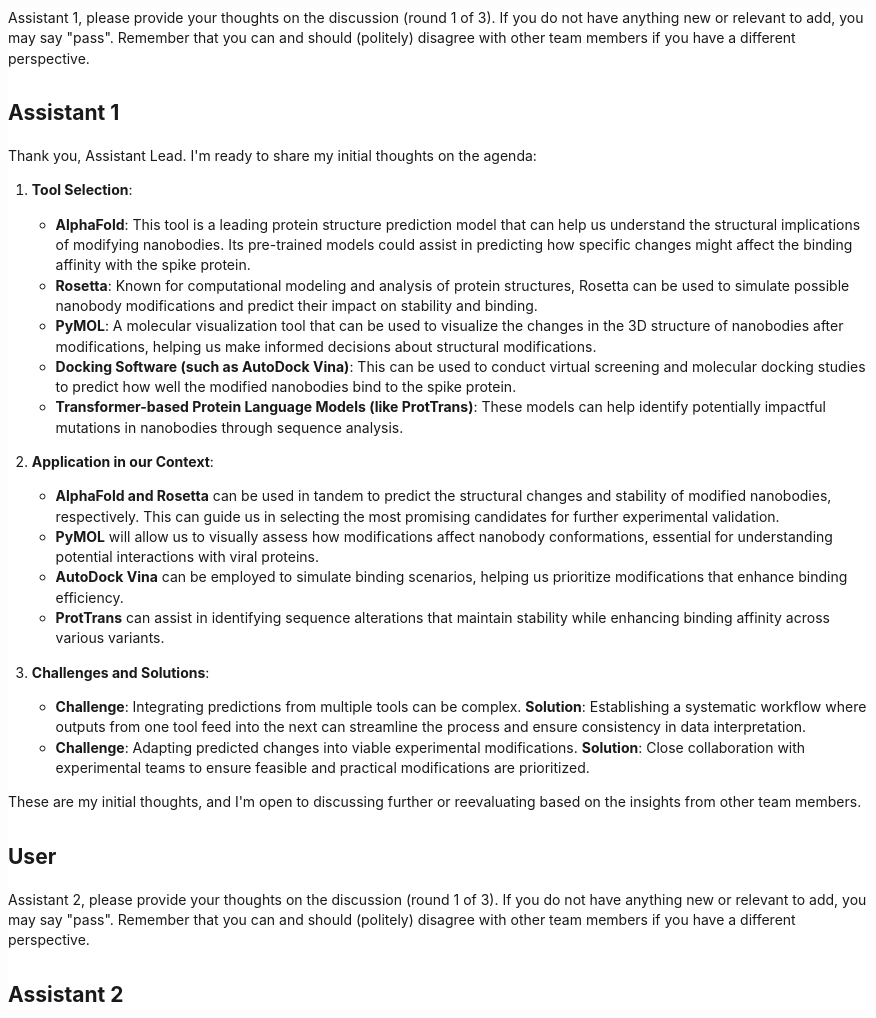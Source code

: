 Assistant 1, please provide your thoughts on the discussion (round 1 of 3). If you do not have anything new or relevant to add, you may say "pass". Remember that you can and should (politely) disagree with other team members if you have a different perspective.

## Assistant 1

Thank you, Assistant Lead. I'm ready to share my initial thoughts on the agenda:

1. **Tool Selection**:
   - **AlphaFold**: This tool is a leading protein structure prediction model that can help us understand the structural implications of modifying nanobodies. Its pre-trained models could assist in predicting how specific changes might affect the binding affinity with the spike protein.
   - **Rosetta**: Known for computational modeling and analysis of protein structures, Rosetta can be used to simulate possible nanobody modifications and predict their impact on stability and binding.
   - **PyMOL**: A molecular visualization tool that can be used to visualize the changes in the 3D structure of nanobodies after modifications, helping us make informed decisions about structural modifications.
   - **Docking Software (such as AutoDock Vina)**: This can be used to conduct virtual screening and molecular docking studies to predict how well the modified nanobodies bind to the spike protein.
   - **Transformer-based Protein Language Models (like ProtTrans)**: These models can help identify potentially impactful mutations in nanobodies through sequence analysis.

2. **Application in our Context**:
   - **AlphaFold and Rosetta** can be used in tandem to predict the structural changes and stability of modified nanobodies, respectively. This can guide us in selecting the most promising candidates for further experimental validation.
   - **PyMOL** will allow us to visually assess how modifications affect nanobody conformations, essential for understanding potential interactions with viral proteins.
   - **AutoDock Vina** can be employed to simulate binding scenarios, helping us prioritize modifications that enhance binding efficiency.
   - **ProtTrans** can assist in identifying sequence alterations that maintain stability while enhancing binding affinity across various variants.

3. **Challenges and Solutions**:
   - **Challenge**: Integrating predictions from multiple tools can be complex.
     **Solution**: Establishing a systematic workflow where outputs from one tool feed into the next can streamline the process and ensure consistency in data interpretation.
   - **Challenge**: Adapting predicted changes into viable experimental modifications.
     **Solution**: Close collaboration with experimental teams to ensure feasible and practical modifications are prioritized.

These are my initial thoughts, and I'm open to discussing further or reevaluating based on the insights from other team members.

## User

Assistant 2, please provide your thoughts on the discussion (round 1 of 3). If you do not have anything new or relevant to add, you may say "pass". Remember that you can and should (politely) disagree with other team members if you have a different perspective.

## Assistant 2
